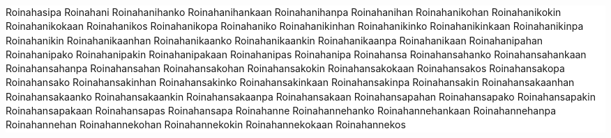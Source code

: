 Roinahasipa
Roinahani
Roinahanihanko
Roinahanihankaan
Roinahanihanpa
Roinahanihan
Roinahanikohan
Roinahanikokin
Roinahanikokaan
Roinahanikos
Roinahanikopa
Roinahaniko
Roinahanikinhan
Roinahanikinko
Roinahanikinkaan
Roinahanikinpa
Roinahanikin
Roinahanikaanhan
Roinahanikaanko
Roinahanikaankin
Roinahanikaanpa
Roinahanikaan
Roinahanipahan
Roinahanipako
Roinahanipakin
Roinahanipakaan
Roinahanipas
Roinahanipa
Roinahansa
Roinahansahanko
Roinahansahankaan
Roinahansahanpa
Roinahansahan
Roinahansakohan
Roinahansakokin
Roinahansakokaan
Roinahansakos
Roinahansakopa
Roinahansako
Roinahansakinhan
Roinahansakinko
Roinahansakinkaan
Roinahansakinpa
Roinahansakin
Roinahansakaanhan
Roinahansakaanko
Roinahansakaankin
Roinahansakaanpa
Roinahansakaan
Roinahansapahan
Roinahansapako
Roinahansapakin
Roinahansapakaan
Roinahansapas
Roinahansapa
Roinahanne
Roinahannehanko
Roinahannehankaan
Roinahannehanpa
Roinahannehan
Roinahannekohan
Roinahannekokin
Roinahannekokaan
Roinahannekos